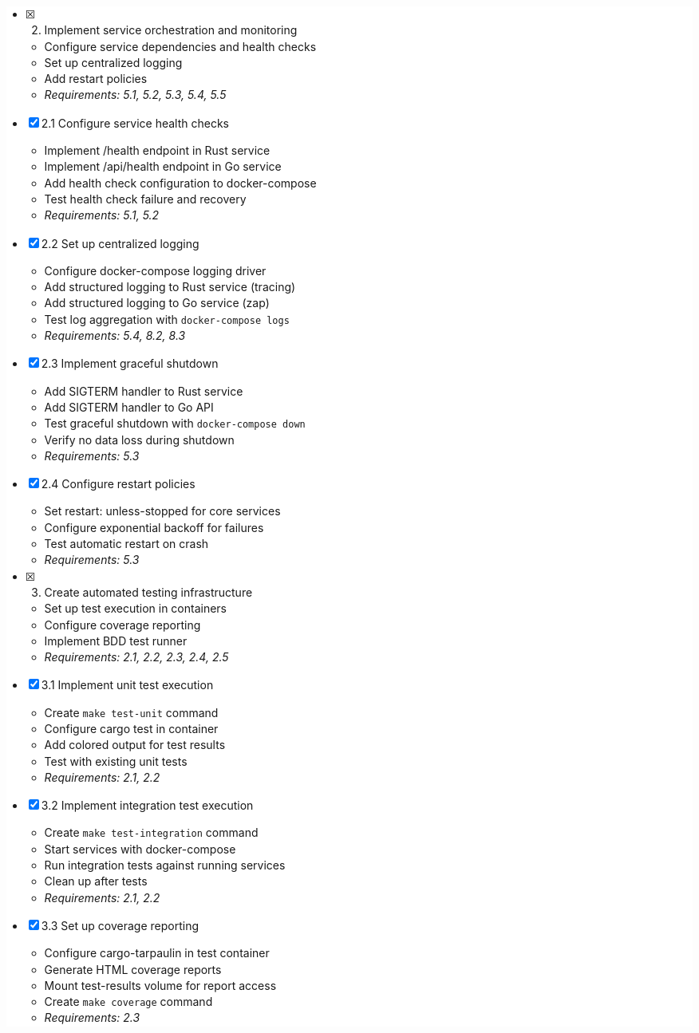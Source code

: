 - [x] 2. Implement service orchestration and monitoring
  - Configure service dependencies and health checks
  - Set up centralized logging
  - Add restart policies
  - _Requirements: 5.1, 5.2, 5.3, 5.4, 5.5_

- [x] 2.1 Configure service health checks
  - Implement /health endpoint in Rust service
  - Implement /api/health endpoint in Go service
  - Add health check configuration to docker-compose
  - Test health check failure and recovery
  - _Requirements: 5.1, 5.2_

- [x] 2.2 Set up centralized logging
  - Configure docker-compose logging driver
  - Add structured logging to Rust service (tracing)
  - Add structured logging to Go service (zap)
  - Test log aggregation with `docker-compose logs`
  - _Requirements: 5.4, 8.2, 8.3_

- [x] 2.3 Implement graceful shutdown
  - Add SIGTERM handler to Rust service
  - Add SIGTERM handler to Go API
  - Test graceful shutdown with `docker-compose down`
  - Verify no data loss during shutdown
  - _Requirements: 5.3_

- [x] 2.4 Configure restart policies
  - Set restart: unless-stopped for core services
  - Configure exponential backoff for failures
  - Test automatic restart on crash
  - _Requirements: 5.3_

- [x] 3. Create automated testing infrastructure
  - Set up test execution in containers
  - Configure coverage reporting
  - Implement BDD test runner
  - _Requirements: 2.1, 2.2, 2.3, 2.4, 2.5_

- [x] 3.1 Implement unit test execution
  - Create `make test-unit` command
  - Configure cargo test in container
  - Add colored output for test results
  - Test with existing unit tests
  - _Requirements: 2.1, 2.2_

- [x] 3.2 Implement integration test execution
  - Create `make test-integration` command
  - Start services with docker-compose
  - Run integration tests against running services
  - Clean up after tests
  - _Requirements: 2.1, 2.2_

- [x] 3.3 Set up coverage reporting
  - Configure cargo-tarpaulin in test container
  - Generate HTML coverage reports
  - Mount test-results volume for report access
  - Create `make coverage` command
  - _Requirements: 2.3_
